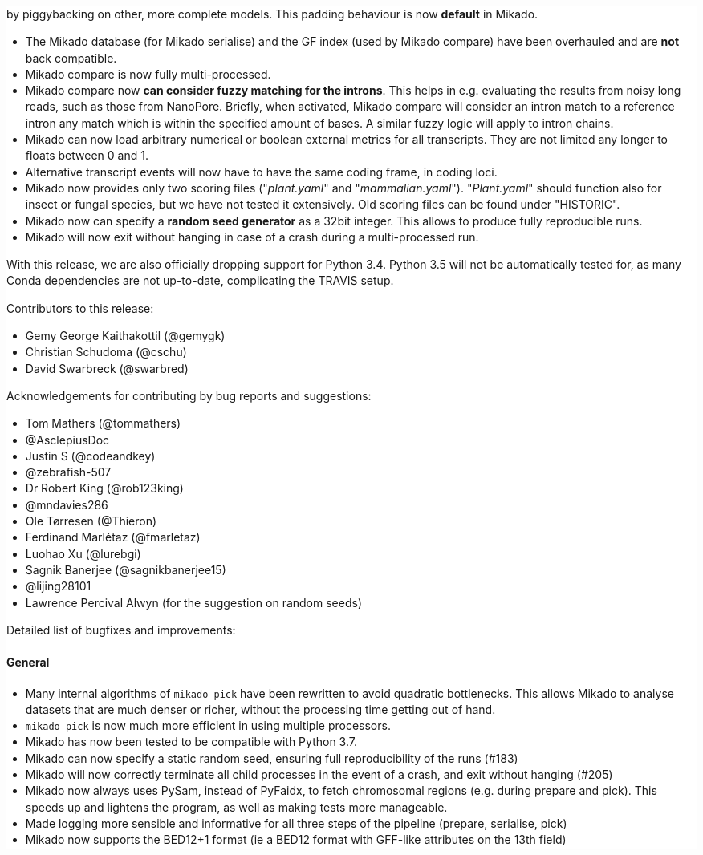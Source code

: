   by piggybacking on other, more complete models. This padding behaviour is now **default** in Mikado.
- The Mikado database (for Mikado serialise) and the GF index (used by Mikado compare) have been overhauled and are **not** back compatible.
- Mikado compare is now fully multi-processed.
- Mikado compare now **can consider fuzzy matching for the introns**.
  This helps in e.g. evaluating the results from noisy long reads, such as those from NanoPore. Briefly, when activated,
  Mikado compare will consider an intron match to a reference intron any match which is within the specified amount of bases. A similar fuzzy logic will apply to intron chains.
- Mikado can now load arbitrary numerical or boolean  external metrics for all transcripts. They are not limited any longer to floats between 0 and 1.
- Alternative transcript events will now have to have the same coding frame, in coding loci.
- Mikado now provides only two scoring files ("*plant.yaml*" and "*mammalian.yaml*").
  "*Plant.yaml*" should function also for insect or fungal species, but we have not tested it extensively.
  Old scoring files can be found under "HISTORIC".
- Mikado now can specify a **random seed generator** as a 32bit integer. This allows to produce fully reproducible runs.
- Mikado will now exit without hanging in case of a crash during a multi-processed run.

With this release, we are also officially dropping support for Python 3.4. Python 3.5 will not be automatically tested for, as many Conda dependencies are not up-to-date, complicating the TRAVIS setup.

Contributors to this release:

- Gemy George Kaithakottil (@gemygk)
- Christian Schudoma (@cschu)
- David Swarbreck (@swarbred)

Acknowledgements for contributing by bug reports and suggestions:

- Tom Mathers (@tommathers)
- @AsclepiusDoc
- Justin S (@codeandkey)
- @zebrafish-507
- Dr Robert King (@rob123king)
- @mndavies286
- Ole Tørresen (@Thieron)
- Ferdinand Marlétaz (@fmarletaz)
- Luohao Xu (@lurebgi)
- Sagnik Banerjee (@sagnikbanerjee15)
- @lijing28101
- Lawrence Percival Alwyn (for the suggestion on random seeds)

Detailed list of bugfixes and improvements:

#### General

- Many internal algorithms of `mikado pick` have been rewritten to avoid quadratic bottlenecks. This allows Mikado to analyse datasets that are much denser or richer, without the processing time getting out of hand.
- `mikado pick` is now much more efficient in using multiple processors.
- Mikado has now been tested to be compatible with Python 3.7.
- Mikado can now specify a static random seed, ensuring full reproducibility of the runs ([#183](https://github.com/EI-CoreBioinformatics/mikado/issues/183))
- Mikado will now correctly terminate all child processes in the event of a crash, and exit without hanging ([#205](https://github.com/EI-CoreBioinformatics/mikado/issues/205))
- Mikado now always uses PySam, instead of PyFaidx, to fetch chromosomal regions (e.g. during prepare and pick).
  This speeds up and lightens the program, as well as making tests more manageable.
- Made logging more sensible and informative for all three steps of the pipeline (prepare, serialise, pick)
- Mikado now supports the BED12+1 format (ie a BED12 format with GFF-like attributes on the 13th field)